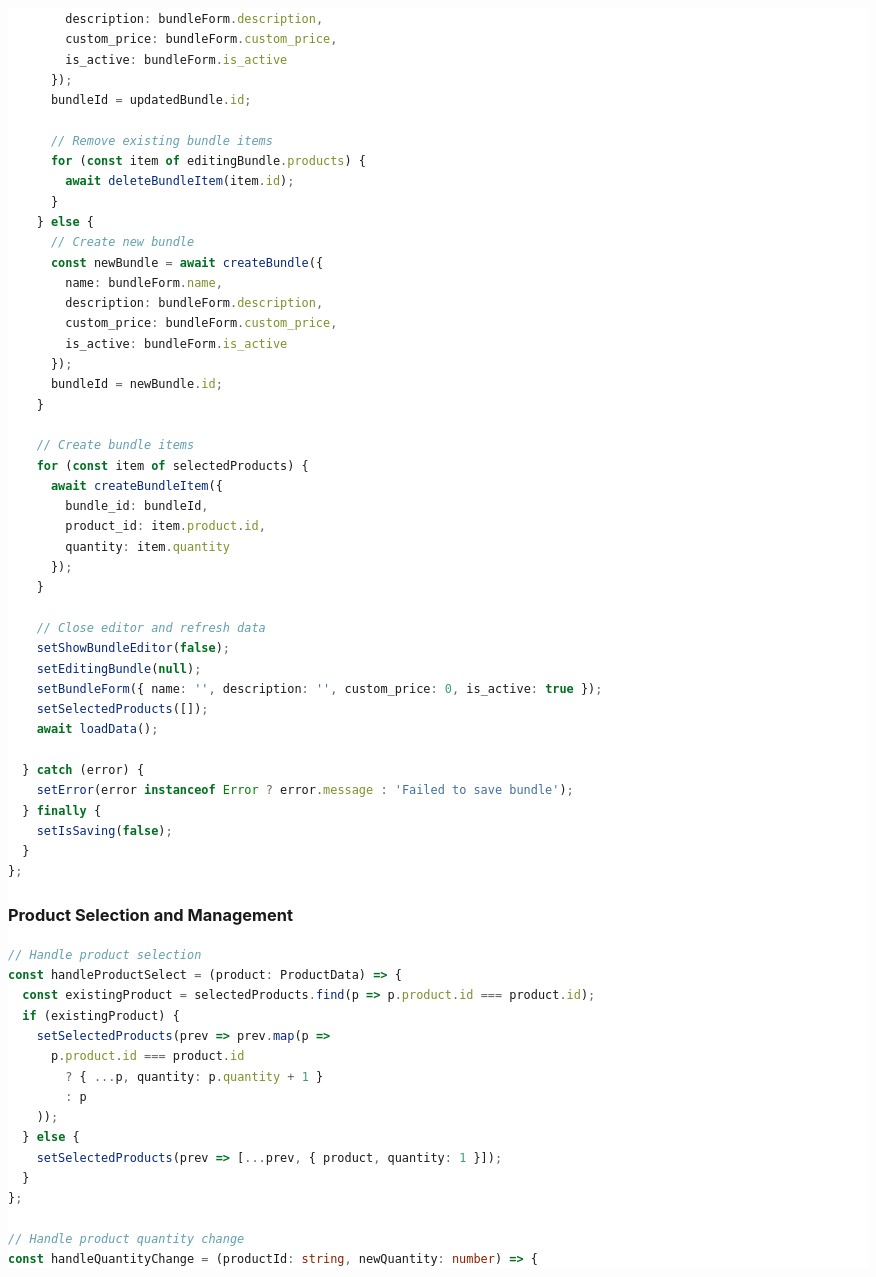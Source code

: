 ```typescript
        description: bundleForm.description,
        custom_price: bundleForm.custom_price,
        is_active: bundleForm.is_active
      });
      bundleId = updatedBundle.id;
      
      // Remove existing bundle items
      for (const item of editingBundle.products) {
        await deleteBundleItem(item.id);
      }
    } else {
      // Create new bundle
      const newBundle = await createBundle({
        name: bundleForm.name,
        description: bundleForm.description,
        custom_price: bundleForm.custom_price,
        is_active: bundleForm.is_active
      });
      bundleId = newBundle.id;
    }
    
    // Create bundle items
    for (const item of selectedProducts) {
      await createBundleItem({
        bundle_id: bundleId,
        product_id: item.product.id,
        quantity: item.quantity
      });
    }
    
    // Close editor and refresh data
    setShowBundleEditor(false);
    setEditingBundle(null);
    setBundleForm({ name: '', description: '', custom_price: 0, is_active: true });
    setSelectedProducts([]);
    await loadData();
    
  } catch (error) {
    setError(error instanceof Error ? error.message : 'Failed to save bundle');
  } finally {
    setIsSaving(false);
  }
};
```

### **Product Selection and Management**
```typescript
// Handle product selection
const handleProductSelect = (product: ProductData) => {
  const existingProduct = selectedProducts.find(p => p.product.id === product.id);
  if (existingProduct) {
    setSelectedProducts(prev => prev.map(p => 
      p.product.id === product.id 
        ? { ...p, quantity: p.quantity + 1 }
        : p
    ));
  } else {
    setSelectedProducts(prev => [...prev, { product, quantity: 1 }]);
  }
};

// Handle product quantity change
const handleQuantityChange = (productId: string, newQuantity: number) => {
```